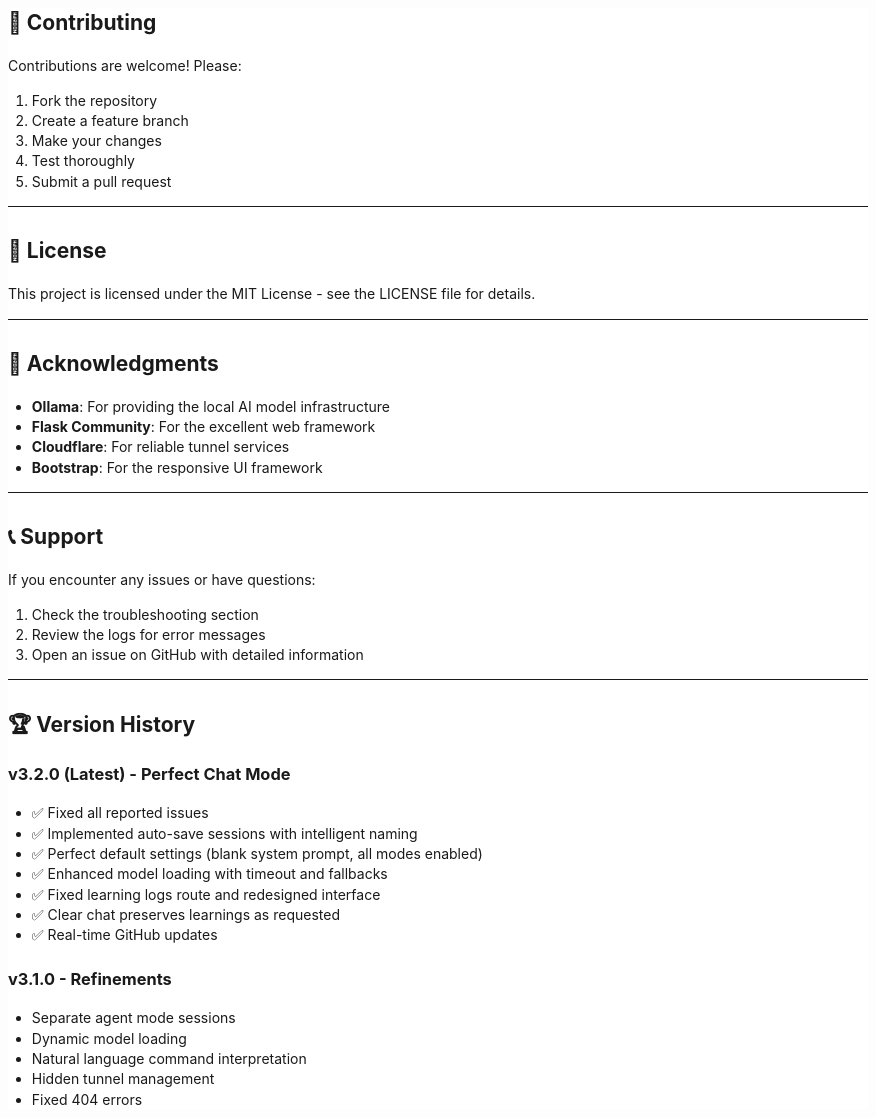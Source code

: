 
## 🤝 Contributing

Contributions are welcome! Please:
1. Fork the repository
2. Create a feature branch
3. Make your changes
4. Test thoroughly
5. Submit a pull request

---

## 📄 License

This project is licensed under the MIT License - see the LICENSE file for details.

---

## 🙏 Acknowledgments

- **Ollama**: For providing the local AI model infrastructure
- **Flask Community**: For the excellent web framework
- **Cloudflare**: For reliable tunnel services
- **Bootstrap**: For the responsive UI framework

---

## 📞 Support

If you encounter any issues or have questions:
1. Check the troubleshooting section
2. Review the logs for error messages
3. Open an issue on GitHub with detailed information

---

## 🏆 Version History

### v3.2.0 (Latest) - Perfect Chat Mode
- ✅ Fixed all reported issues
- ✅ Implemented auto-save sessions with intelligent naming
- ✅ Perfect default settings (blank system prompt, all modes enabled)
- ✅ Enhanced model loading with timeout and fallbacks
- ✅ Fixed learning logs route and redesigned interface
- ✅ Clear chat preserves learnings as requested
- ✅ Real-time GitHub updates

### v3.1.0 - Refinements
- Separate agent mode sessions
- Dynamic model loading
- Natural language command interpretation
- Hidden tunnel management
- Fixed 404 errors
